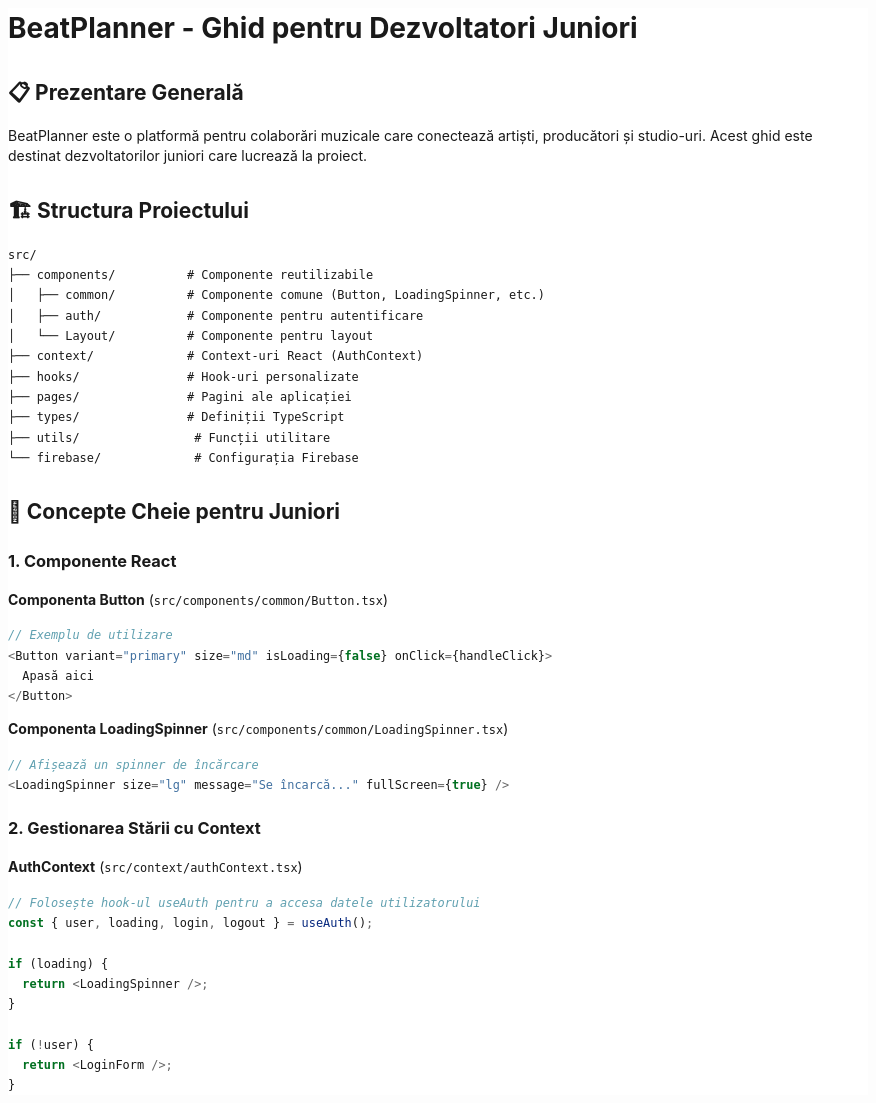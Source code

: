 # BeatPlanner - Ghid pentru Dezvoltatori Juniori

## 📋 Prezentare Generală

BeatPlanner este o platformă pentru colaborări muzicale care conectează artiști, producători și studio-uri. Acest ghid este destinat dezvoltatorilor juniori care lucrează la proiect.

## 🏗️ Structura Proiectului

```
src/
├── components/          # Componente reutilizabile
│   ├── common/          # Componente comune (Button, LoadingSpinner, etc.)
│   ├── auth/            # Componente pentru autentificare
│   └── Layout/          # Componente pentru layout
├── context/             # Context-uri React (AuthContext)
├── hooks/               # Hook-uri personalizate
├── pages/               # Pagini ale aplicației
├── types/               # Definiții TypeScript
├── utils/                # Funcții utilitare
└── firebase/             # Configurația Firebase
```

## 🎯 Concepte Cheie pentru Juniori

### 1. Componente React

**Componenta Button** (`src/components/common/Button.tsx`)

```typescript
// Exemplu de utilizare
<Button variant="primary" size="md" isLoading={false} onClick={handleClick}>
  Apasă aici
</Button>
```

**Componenta LoadingSpinner** (`src/components/common/LoadingSpinner.tsx`)

```typescript
// Afișează un spinner de încărcare
<LoadingSpinner size="lg" message="Se încarcă..." fullScreen={true} />
```

### 2. Gestionarea Stării cu Context

**AuthContext** (`src/context/authContext.tsx`)

```typescript
// Folosește hook-ul useAuth pentru a accesa datele utilizatorului
const { user, loading, login, logout } = useAuth();

if (loading) {
  return <LoadingSpinner />;
}

if (!user) {
  return <LoginForm />;
}
```
